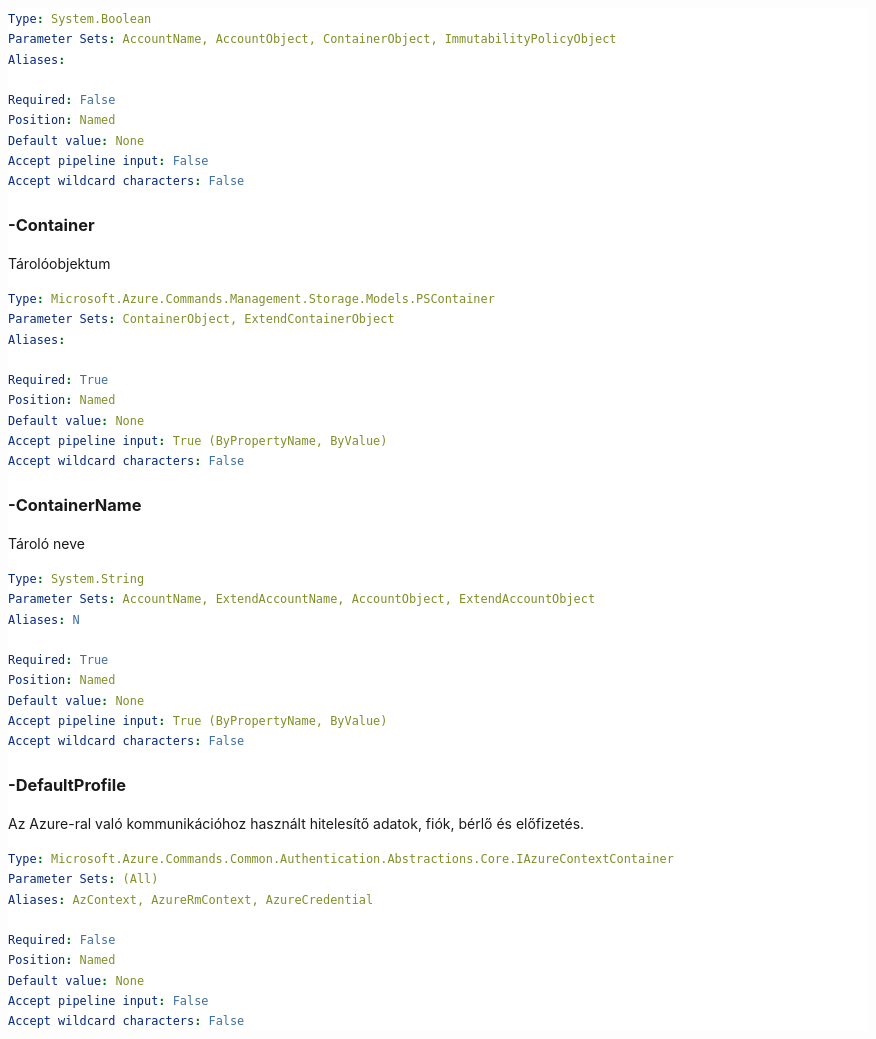 ```yaml
Type: System.Boolean
Parameter Sets: AccountName, AccountObject, ContainerObject, ImmutabilityPolicyObject
Aliases:

Required: False
Position: Named
Default value: None
Accept pipeline input: False
Accept wildcard characters: False
```

### -Container
Tárolóobjektum

```yaml
Type: Microsoft.Azure.Commands.Management.Storage.Models.PSContainer
Parameter Sets: ContainerObject, ExtendContainerObject
Aliases:

Required: True
Position: Named
Default value: None
Accept pipeline input: True (ByPropertyName, ByValue)
Accept wildcard characters: False
```

### -ContainerName
Tároló neve

```yaml
Type: System.String
Parameter Sets: AccountName, ExtendAccountName, AccountObject, ExtendAccountObject
Aliases: N

Required: True
Position: Named
Default value: None
Accept pipeline input: True (ByPropertyName, ByValue)
Accept wildcard characters: False
```

### -DefaultProfile
Az Azure-ral való kommunikációhoz használt hitelesítő adatok, fiók, bérlő és előfizetés.

```yaml
Type: Microsoft.Azure.Commands.Common.Authentication.Abstractions.Core.IAzureContextContainer
Parameter Sets: (All)
Aliases: AzContext, AzureRmContext, AzureCredential

Required: False
Position: Named
Default value: None
Accept pipeline input: False
Accept wildcard characters: False
```
